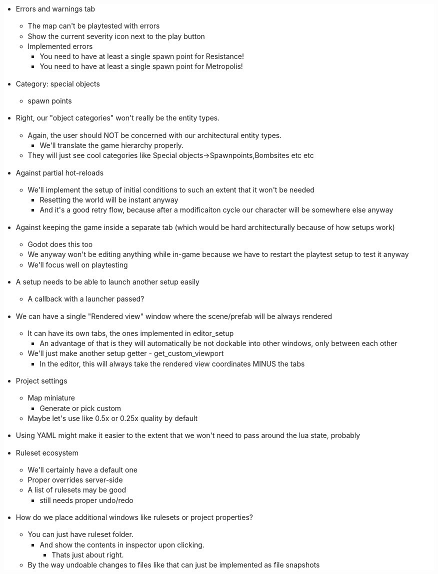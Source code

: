 - Errors and warnings tab
	- The map can't be playtested with errors
	- Show the current severity icon next to the play button
	- Implemented errors
		- You need to have at least a single spawn point for Resistance!
		- You need to have at least a single spawn point for Metropolis!
		
- Category: special objects
	- spawn points

- Right, our "object categories" won't really be the entity types.
	- Again, the user should NOT be concerned with our architectural entity types.
		- We'll translate the game hierarchy properly.
	- They will just see cool categories like Special objects->Spawnpoints,Bombsites etc etc


- Against partial hot-reloads
	- We'll implement the setup of initial conditions to such an extent that it won't be needed
		- Resetting the world will be instant anyway
		- And it's a good retry flow, because after a modificaiton cycle our character will be somewhere else anyway

- Against keeping the game inside a separate tab (which would be hard architecturally because of how setups work)
	- Godot does this too
	- We anyway won't be editing anything while in-game because we have to restart the playtest setup to test it anyway
	- We'll focus well on playtesting

- A setup needs to be able to launch another setup easily
	- A callback with a launcher passed?

- We can have a single "Rendered view" window where the scene/prefab will be always rendered
	- It can have its own tabs, the ones implemented in editor_setup
		- An advantage of that is they will automatically be not dockable into other windows, only between each other
	- We'll just make another setup getter - get_custom_viewport
		- In the editor, this will always take the rendered view coordinates MINUS the tabs

- Project settings
	- Map miniature
		- Generate or pick custom
	- Maybe let's use like 0.5x or 0.25x quality by default

- Using YAML might make it easier to the extent that we won't need to pass around the lua state, probably

- Ruleset ecosystem
	- We'll certainly have a default one 
	- Proper overrides server-side
	- A list of rulesets may be good
		- still needs proper undo/redo

- How do we place additional windows like rulesets or project properties?
	- You can just have ruleset folder.
		- And show the contents in inspector upon clicking.
			- Thats just about right.
	- By the way undoable changes to files like that can just be implemented as file snapshots
